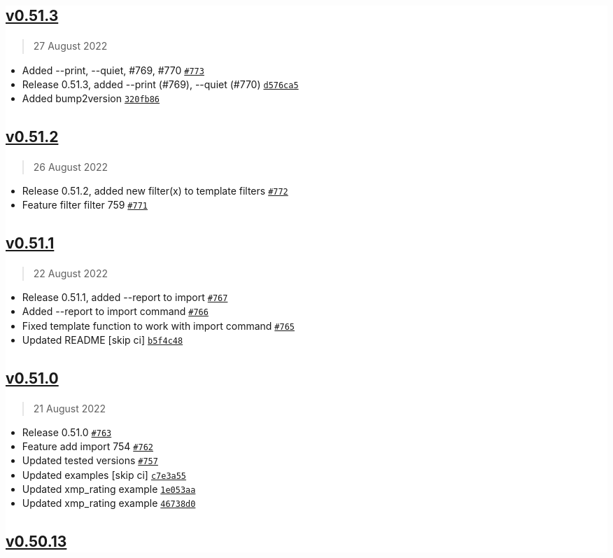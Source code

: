 ## [v0.51.3](https://github.com/RhetTbull/osxphotos/compare/v0.51.2...v0.51.3)

> 27 August 2022

- Added --print, --quiet, #769, #770 [`#773`](https://github.com/RhetTbull/osxphotos/pull/773)
- Release 0.51.3, added --print (#769), --quiet (#770) [`d576ca5`](https://github.com/RhetTbull/osxphotos/commit/d576ca54948c0cbbd16f04231459a294f0333f89)
- Added bump2version [`320fb86`](https://github.com/RhetTbull/osxphotos/commit/320fb8655980882fd75e354d33450f0904babf2a)

## [v0.51.2](https://github.com/RhetTbull/osxphotos/compare/v0.51.1...v0.51.2)

> 26 August 2022

- Release 0.51.2, added new filter(x) to template filters [`#772`](https://github.com/RhetTbull/osxphotos/pull/772)
- Feature filter filter 759 [`#771`](https://github.com/RhetTbull/osxphotos/pull/771)

## [v0.51.1](https://github.com/RhetTbull/osxphotos/compare/v0.51.0...v0.51.1)

> 22 August 2022

- Release 0.51.1, added --report to import [`#767`](https://github.com/RhetTbull/osxphotos/pull/767)
- Added --report to import command [`#766`](https://github.com/RhetTbull/osxphotos/pull/766)
- Fixed template function to work with import command [`#765`](https://github.com/RhetTbull/osxphotos/pull/765)
- Updated README [skip ci] [`b5f4c48`](https://github.com/RhetTbull/osxphotos/commit/b5f4c48ec98b344b5d7ed7c2a5e9a445d322df13)

## [v0.51.0](https://github.com/RhetTbull/osxphotos/compare/v0.50.13...v0.51.0)

> 21 August 2022

- Release 0.51.0 [`#763`](https://github.com/RhetTbull/osxphotos/pull/763)
- Feature add import 754 [`#762`](https://github.com/RhetTbull/osxphotos/pull/762)
- Updated tested versions [`#757`](https://github.com/RhetTbull/osxphotos/pull/757)
- Updated examples [skip ci] [`c7e3a55`](https://github.com/RhetTbull/osxphotos/commit/c7e3a552db60321fc9999153b6b5624bc1bb76dc)
- Updated xmp_rating example [`1e053aa`](https://github.com/RhetTbull/osxphotos/commit/1e053aa7086af44a207d1be045d698c7d10b97f5)
- Updated xmp_rating example [`46738d0`](https://github.com/RhetTbull/osxphotos/commit/46738d05b213d1d8ef390add71142623892385ce)

## [v0.50.13](https://github.com/RhetTbull/osxphotos/compare/v0.50.12...v0.50.13)
